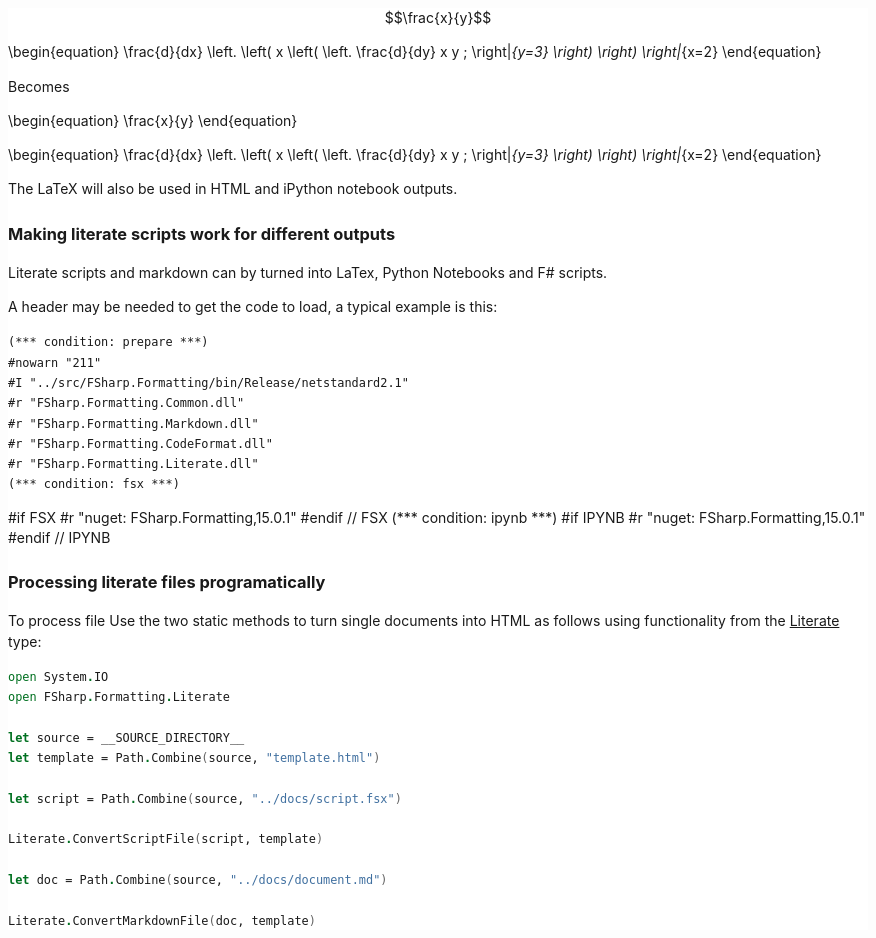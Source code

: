 $$\frac{x}{y}$$

\begin{equation}
   \frac{d}{dx} \left. \left( x \left( \left. \frac{d}{dy} x y \; \right|_{y=3} \right) \right) \right|_{x=2}
\end{equation}

Becomes

\begin{equation}
\frac{x}{y}
\end{equation}

\begin{equation}
   \frac{d}{dx} \left. \left( x \left( \left. \frac{d}{dy} x y \; \right|_{y=3} \right) \right) \right|_{x=2}
\end{equation}

The LaTeX will also be used in HTML and iPython notebook outputs.

### Making literate scripts work for different outputs

Literate scripts and markdown can by turned into LaTex, Python Notebooks and F# scripts.

A header may be needed to get the code to load, a typical example is this:

    (*** condition: prepare ***)
    #nowarn "211"
    #I "../src/FSharp.Formatting/bin/Release/netstandard2.1"
    #r "FSharp.Formatting.Common.dll"
    #r "FSharp.Formatting.Markdown.dll"
    #r "FSharp.Formatting.CodeFormat.dll"
    #r "FSharp.Formatting.Literate.dll"
    (*** condition: fsx ***)
#if FSX
    #r "nuget: FSharp.Formatting,15.0.1"
#endif // FSX
    (*** condition: ipynb ***)
#if IPYNB
    #r "nuget: FSharp.Formatting,15.0.1"
#endif // IPYNB

### Processing literate files programatically

To process file Use the two static methods to turn single documents into HTML
as follows using functionality from the [Literate](https://fsprojects.github.io/FSharp.Formatting/reference/fsharp-formatting-literate-literate.html) type:

```fsharp
open System.IO
open FSharp.Formatting.Literate

let source = __SOURCE_DIRECTORY__
let template = Path.Combine(source, "template.html")

let script = Path.Combine(source, "../docs/script.fsx")

Literate.ConvertScriptFile(script, template)

let doc = Path.Combine(source, "../docs/document.md")

Literate.ConvertMarkdownFile(doc, template)
```
